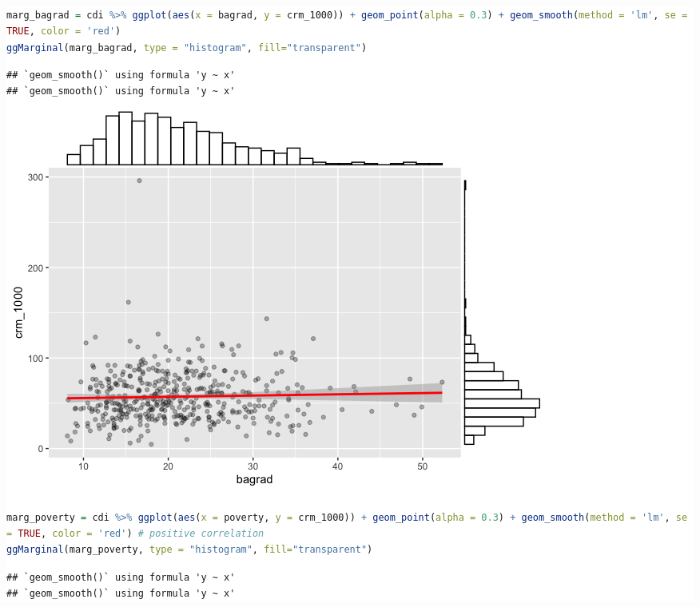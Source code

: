 ``` r
marg_bagrad = cdi %>% ggplot(aes(x = bagrad, y = crm_1000)) + geom_point(alpha = 0.3) + geom_smooth(method = 'lm', se = TRUE, color = 'red')
ggMarginal(marg_bagrad, type = "histogram", fill="transparent")
```

    ## `geom_smooth()` using formula 'y ~ x'
    ## `geom_smooth()` using formula 'y ~ x'

![](draft_yma_files/figure-gfm/unnamed-chunk-13-1.png)

``` r
marg_poverty = cdi %>% ggplot(aes(x = poverty, y = crm_1000)) + geom_point(alpha = 0.3) + geom_smooth(method = 'lm', se = TRUE, color = 'red') # positive correlation
ggMarginal(marg_poverty, type = "histogram", fill="transparent")
```

    ## `geom_smooth()` using formula 'y ~ x'
    ## `geom_smooth()` using formula 'y ~ x'
